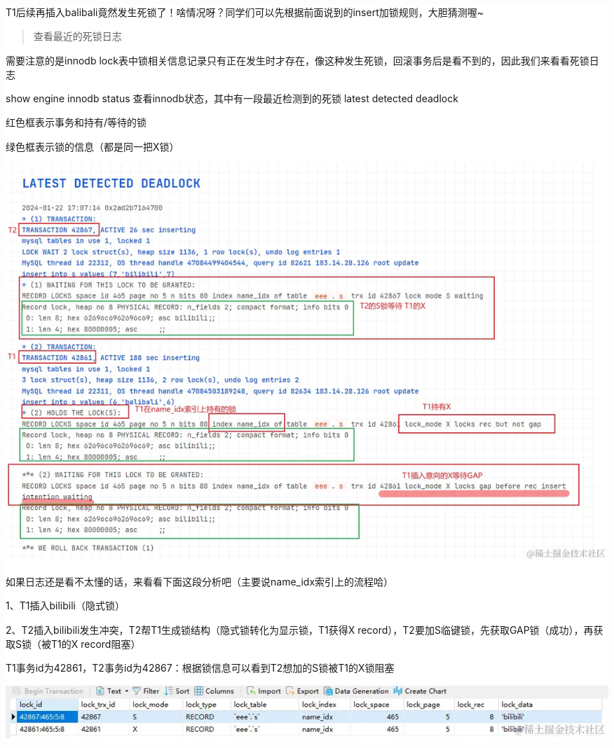 T1后续再插入balibali竟然发生死锁了！啥情况呀？同学们可以先根据前面说到的insert加锁规则，大胆猜测喔\~

> 查看最近的死锁日志

需要注意的是innodb lock表中锁相关信息记录只有正在发生时才存在，像这种发生死锁，回滚事务后是看不到的，因此我们来看看死锁日志

show engine innodb status 查看innodb状态，其中有一段最近检测到的死锁 latest detected deadlock

红色框表示事务和持有/等待的锁

绿色框表示锁的信息（都是同一把X锁）

​![image](./mysql.assets/image-20250106103537-xgyf1bm.png)​

如果日志还是看不太懂的话，来看看下面这段分析吧（主要说name\_idx索引上的流程哈）

1、T1插入bilibili（隐式锁）

2、T2插入bilibili发生冲突，T2帮T1生成锁结构（隐式锁转化为显示锁，T1获得X record），T2要加S临键锁，先获取GAP锁（成功），再获取S锁（被T1的X record阻塞）

T1事务id为42861，T2事务id为42867：根据锁信息可以看到T2想加的S锁被T1的X锁阻塞

​![image](./mysql.assets/image-20250106103543-r5779cy.png)​

